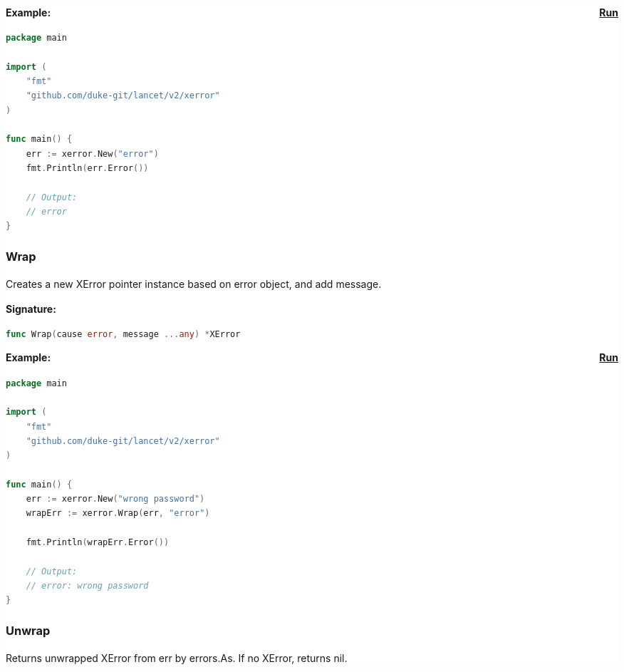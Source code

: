 <b>Example:<span style="float:right;display:inline-block">[Run](https://go.dev/play/p/w4oWZts7q7f)</span></b>

```go
package main

import (
    "fmt"
    "github.com/duke-git/lancet/v2/xerror"
)

func main() {
    err := xerror.New("error")
    fmt.Println(err.Error())

    // Output:
    // error
}
```

### <span id="Wrap">Wrap</span>

<p>Creates a new XError pointer instance based on error object, and add message.</p>

<b>Signature:</b>

```go
func Wrap(cause error, message ...any) *XError
```

<b>Example:<span style="float:right;display:inline-block">[Run](https://go.dev/play/p/5385qT2dCi4)</span></b>

```go
package main

import (
    "fmt"
    "github.com/duke-git/lancet/v2/xerror"
)

func main() {
    err := xerror.New("wrong password")
    wrapErr := xerror.Wrap(err, "error")

    fmt.Println(wrapErr.Error())

    // Output:
    // error: wrong password
}
```

### <span id="Unwrap">Unwrap</span>

<p>Returns unwrapped XError from err by errors.As. If no XError, returns nil.</p>
